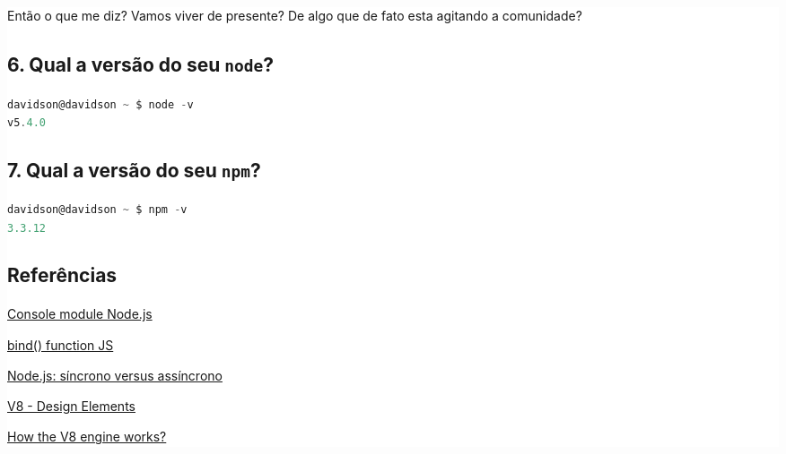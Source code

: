 Então o que me diz? Vamos viver de presente? De algo que de fato esta agitando a comunidade?

## 6. Qual a versão do seu `node`?
```js
davidson@davidson ~ $ node -v
v5.4.0
```
## 7. Qual a versão do seu `npm`?
```js
davidson@davidson ~ $ npm -v
3.3.12
```

## Referências
[Console module Node.js](https://nodejs.org/api/console.html)

[bind() function JS](https://developer.mozilla.org/pt-BR/docs/Web/JavaScript/Reference/Global_Objects/Function/bind)

[Node.js: síncrono versus assíncrono](https://www.youtube.com/watch?v=-43EEc3C3cA)

[V8 - Design Elements](https://github.com/v8/v8/wiki/Design%20Elements)

[How the V8 engine works?](http://thibaultlaurens.github.io/javascript/2013/04/29/how-the-v8-engine-works/)
